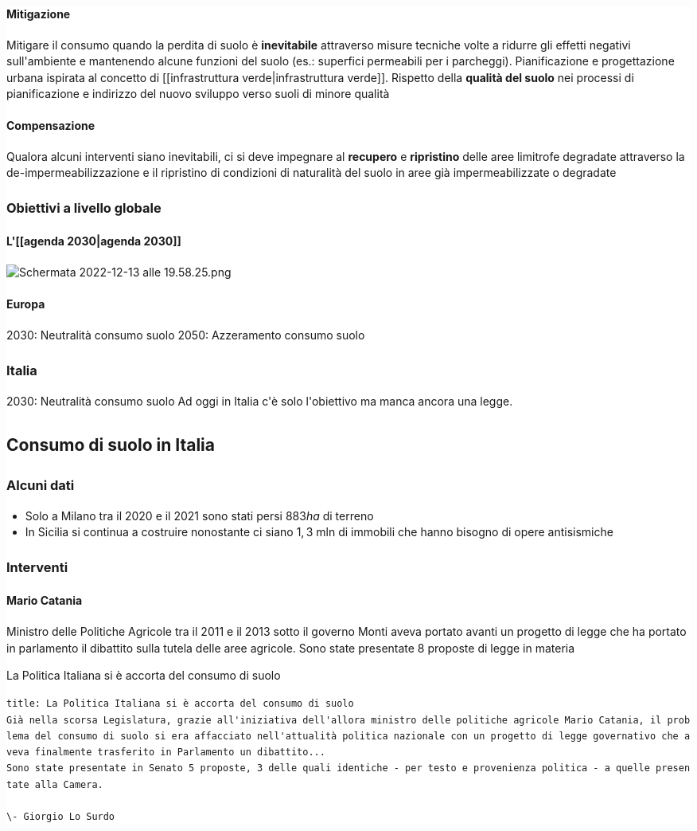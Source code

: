 #### Mitigazione
Mitigare il consumo quando la perdita di suolo è **inevitabile** attraverso misure tecniche volte a ridurre gli effetti negativi sull'ambiente e mantenendo alcune funzioni del suolo (es.: superfici permeabili per i parcheggi).
Pianificazione e progettazione urbana ispirata al concetto di [[infrastruttura verde\|infrastruttura verde]].
Rispetto della **qualità del suolo** nei processi di pianificazione e indirizzo del nuovo sviluppo verso suoli di minore qualità

#### Compensazione
Qualora alcuni interventi siano inevitabili, ci si deve impegnare al **recupero** e **ripristino** delle aree limitrofe degradate attraverso la de-impermeabilizzazione e il ripristino di condizioni di naturalità del suolo in aree già impermeabilizzate o degradate

### Obiettivi a livello globale
#### L'[[agenda 2030\|agenda 2030]]

![Schermata 2022-12-13 alle 19.58.25.png](/img/user/Universit%C3%A0/2%C2%B0%20anno/2%C2%B0%20Semestre/GIS/GIS%201/allegati/Schermata%202022-12-13%20alle%2019.58.25.png)
#### Europa
2030: Neutralità consumo suolo
2050: Azzeramento consumo suolo

### Italia
2030: Neutralità consumo suolo
Ad oggi in Italia c'è solo l'obiettivo ma manca ancora una legge. 

## Consumo di suolo in Italia
### Alcuni dati
- Solo a Milano tra il 2020 e il 2021 sono stati persi $883ha$ di terreno
- In Sicilia si continua a costruire nonostante ci siano $1,3 \text{ mln}$ di immobili che hanno bisogno di opere antisismiche

### Interventi
#### Mario Catania
Ministro delle Politiche Agricole tra il 2011 e il 2013 sotto il governo Monti aveva portato avanti un progetto di legge che ha portato in parlamento il dibattito sulla tutela delle aree agricole. Sono state presentate 8 proposte di legge in materia

La Politica Italiana si è accorta del consumo di suolo

```ad-quote
title: La Politica Italiana si è accorta del consumo di suolo
Già nella scorsa Legislatura, grazie all'iniziativa dell'allora ministro delle politiche agricole Mario Catania, il problema del consumo di suolo si era affacciato nell'attualità politica nazionale con un progetto di legge governativo che aveva finalmente trasferito in Parlamento un dibattito...
Sono state presentate in Senato 5 proposte, 3 delle quali identiche - per testo e provenienza politica - a quelle presentate alla Camera.

\- Giorgio Lo Surdo
```
